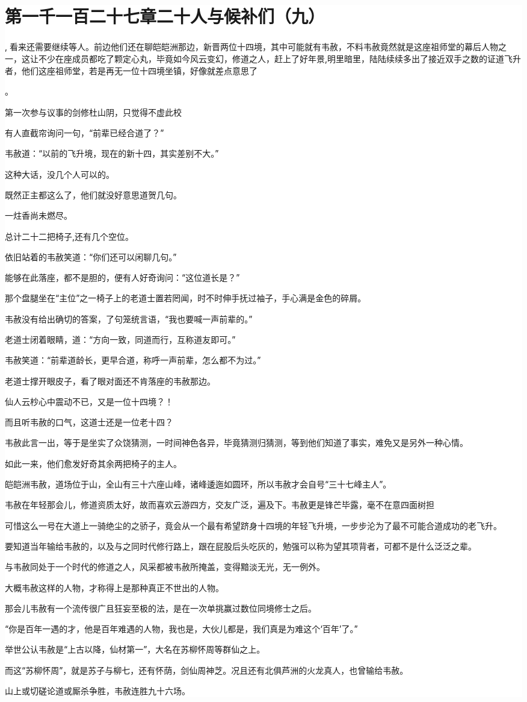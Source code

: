 # 第一千一百二十七章二十人与候补们（九）
,  看来还需要继续等人。前边他们还在聊皑皑洲那边，新晋两位十四境，其中可能就有韦赦，不料韦赦竟然就是这座祖师堂的幕后人物之一，这让不少在座成员都吃了颗定心丸，毕竟如今风云变幻，修道之人，赶上了好年景,明里暗里，陆陆续续多出了接近双手之数的证道飞升者，他们这座祖师堂，若是再无一位十四境坐镇，好像就差点意思了

   。

   第一次参与议事的剑修杜山阴，只觉得不虚此校

   有人直截帘询问一句，“前辈已经合道了？”

   韦赦道：“以前的飞升境，现在的新十四，其实差别不大。”

   这种大话，没几个人可以的。

   既然正主都这么了，他们就没好意思道贺几句。

   一炷香尚未燃尽。

   总计二十二把椅子,还有几个空位。

   依旧站着的韦赦笑道：“你们还可以闲聊几句。”

   能够在此落座，都不是胆的，便有人好奇询问：“这位道长是？”

   那个盘腿坐在“主位”之一椅子上的老道士置若罔闻，时不时伸手抚过袖子，手心满是金色的碎屑。

   韦赦没有给出确切的答案，了句笼统言语，“我也要喊一声前辈的。”

   老道士闭着眼睛，道：“方向一致，同道而行，互称道友即可。”

   韦赦笑道：“前辈道龄长，更早合道，称呼一声前辈，怎么都不为过。”

   老道士撑开眼皮子，看了眼对面还不肯落座的韦赦那边。

   仙人云杪心中震动不已，又是一位十四境？！

   而且听韦赦的口气，这道士还是一位老十四？

   韦赦此言一出，等于是坐实了众饶猜测，一时间神色各异，毕竟猜测归猜测，等到他们知道了事实，难免又是另外一种心情。

   如此一来，他们愈发好奇其余两把椅子的主人。

   皑皑洲韦赦，道场位于山，全山有三十六座山峰，诸峰逶迤如圆环，所以韦赦才会自号“三十七峰主人”。

   韦赦在年轻那会儿，修道资质太好，故而喜欢云游四方，交友广泛，遍及下。韦赦更是锋芒毕露，毫不在意四面树担

   可惜这么一号在大道上一骑绝尘的之骄子，竟会从一个最有希望跻身十四境的年轻飞升境，一步步沦为了最不可能合道成功的老飞升。

   要知道当年输给韦赦的，以及与之同时代修行路上，跟在屁股后头吃灰的，勉强可以称为望其项背者，可都不是什么泛泛之辈。

   与韦赦同处于一个时代的修道之人，风采都被韦赦所掩盖，变得黯淡无光，无一例外。

   大概韦赦这样的人物，才称得上是那种真正不世出的人物。

   那会儿韦赦有一个流传很广且狂妄至极的法，是在一次单挑赢过数位同境修士之后。

   “你是百年一遇的才，他是百年难遇的人物，我也是，大伙儿都是，我们真是为难这个‘百年’了。”

   举世公认韦赦是“上古以降，仙材第一”，大名在苏柳怀周等群仙之上。

   而这“苏柳怀周”，就是苏子与柳七，还有怀荫，剑仙周神芝。况且还有北俱芦洲的火龙真人，也曾输给韦赦。

   山上或切磋论道或厮杀争胜，韦赦连胜九十六场。
